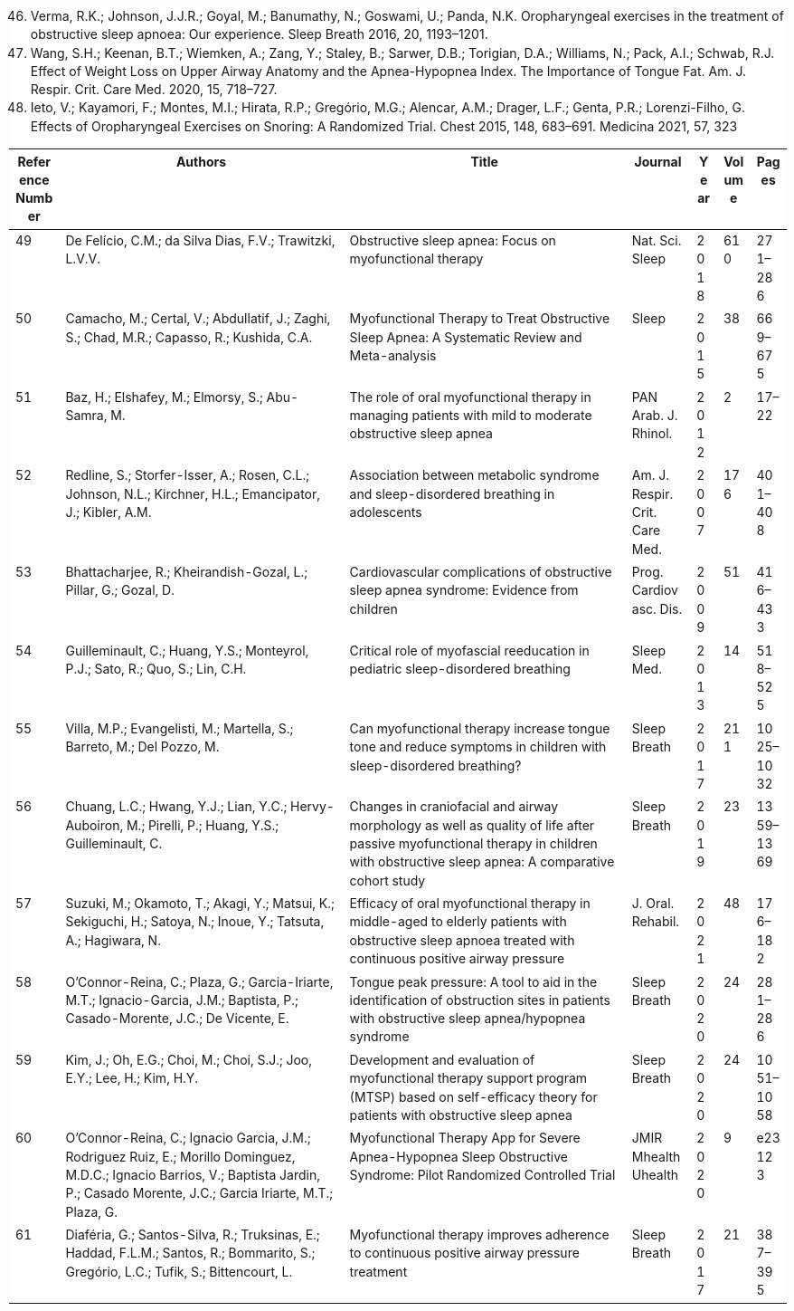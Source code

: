 46. Verma, R.K.; Johnson, J.J.R.; Goyal, M.; Banumathy, N.; Goswami, U.; Panda, N.K. Oropharyngeal exercises in the treatment of obstructive sleep apnoea: Our experience. Sleep Breath 2016, 20, 1193–1201.
47. Wang, S.H.; Keenan, B.T.; Wiemken, A.; Zang, Y.; Staley, B.; Sarwer, D.B.; Torigian, D.A.; Williams, N.; Pack, A.I.; Schwab, R.J. Effect of Weight Loss on Upper Airway Anatomy and the Apnea-Hypopnea Index. The Importance of Tongue Fat. Am. J. Respir. Crit. Care Med. 2020, 15, 718–727.
48. Ieto, V.; Kayamori, F.; Montes, M.I.; Hirata, R.P.; Gregório, M.G.; Alencar, A.M.; Drager, L.F.; Genta, P.R.; Lorenzi-Filho, G. Effects of Oropharyngeal Exercises on Snoring: A Randomized Trial. Chest 2015, 148, 683–691. Medicina 2021, 57, 323

| Reference Number | Authors | Title | Journal | Year | Volume | Pages |
|------------------|---------|-------|---------|------|--------|-------|
| 49 | De Felício, C.M.; da Silva Dias, F.V.; Trawitzki, L.V.V. | Obstructive sleep apnea: Focus on myofunctional therapy | Nat. Sci. Sleep | 2018 | 610 | 271–286 |
| 50 | Camacho, M.; Certal, V.; Abdullatif, J.; Zaghi, S.; Chad, M.R.; Capasso, R.; Kushida, C.A. | Myofunctional Therapy to Treat Obstructive Sleep Apnea: A Systematic Review and Meta-analysis | Sleep | 2015 | 38 | 669–675 |
| 51 | Baz, H.; Elshafey, M.; Elmorsy, S.; Abu-Samra, M. | The role of oral myofunctional therapy in managing patients with mild to moderate obstructive sleep apnea | PAN Arab. J. Rhinol. | 2012 | 2 | 17–22 |
| 52 | Redline, S.; Storfer-Isser, A.; Rosen, C.L.; Johnson, N.L.; Kirchner, H.L.; Emancipator, J.; Kibler, A.M. | Association between metabolic syndrome and sleep-disordered breathing in adolescents | Am. J. Respir. Crit. Care Med. | 2007 | 176 | 401–408 |
| 53 | Bhattacharjee, R.; Kheirandish-Gozal, L.; Pillar, G.; Gozal, D. | Cardiovascular complications of obstructive sleep apnea syndrome: Evidence from children | Prog. Cardiovasc. Dis. | 2009 | 51 | 416–433 |
| 54 | Guilleminault, C.; Huang, Y.S.; Monteyrol, P.J.; Sato, R.; Quo, S.; Lin, C.H. | Critical role of myofascial reeducation in pediatric sleep-disordered breathing | Sleep Med. | 2013 | 14 | 518–525 |
| 55 | Villa, M.P.; Evangelisti, M.; Martella, S.; Barreto, M.; Del Pozzo, M. | Can myofunctional therapy increase tongue tone and reduce symptoms in children with sleep-disordered breathing? | Sleep Breath | 2017 | 211 | 1025–1032 |
| 56 | Chuang, L.C.; Hwang, Y.J.; Lian, Y.C.; Hervy-Auboiron, M.; Pirelli, P.; Huang, Y.S.; Guilleminault, C. | Changes in craniofacial and airway morphology as well as quality of life after passive myofunctional therapy in children with obstructive sleep apnea: A comparative cohort study | Sleep Breath | 2019 | 23 | 1359–1369 |
| 57 | Suzuki, M.; Okamoto, T.; Akagi, Y.; Matsui, K.; Sekiguchi, H.; Satoya, N.; Inoue, Y.; Tatsuta, A.; Hagiwara, N. | Efficacy of oral myofunctional therapy in middle-aged to elderly patients with obstructive sleep apnoea treated with continuous positive airway pressure | J. Oral. Rehabil. | 2021 | 48 | 176–182 |
| 58 | O’Connor-Reina, C.; Plaza, G.; Garcia-Iriarte, M.T.; Ignacio-Garcia, J.M.; Baptista, P.; Casado-Morente, J.C.; De Vicente, E. | Tongue peak pressure: A tool to aid in the identification of obstruction sites in patients with obstructive sleep apnea/hypopnea syndrome | Sleep Breath | 2020 | 24 | 281–286 |
| 59 | Kim, J.; Oh, E.G.; Choi, M.; Choi, S.J.; Joo, E.Y.; Lee, H.; Kim, H.Y. | Development and evaluation of myofunctional therapy support program (MTSP) based on self-efficacy theory for patients with obstructive sleep apnea | Sleep Breath | 2020 | 24 | 1051–1058 |
| 60 | O’Connor-Reina, C.; Ignacio Garcia, J.M.; Rodriguez Ruiz, E.; Morillo Dominguez, M.D.C.; Ignacio Barrios, V.; Baptista Jardin, P.; Casado Morente, J.C.; Garcia Iriarte, M.T.; Plaza, G. | Myofunctional Therapy App for Severe Apnea-Hypopnea Sleep Obstructive Syndrome: Pilot Randomized Controlled Trial | JMIR Mhealth Uhealth | 2020 | 9 | e23123 |
| 61 | Diaféria, G.; Santos-Silva, R.; Truksinas, E.; Haddad, F.L.M.; Santos, R.; Bommarito, S.; Gregório, L.C.; Tufik, S.; Bittencourt, L. | Myofunctional therapy improves adherence to continuous positive airway pressure treatment | Sleep Breath | 2017 | 21 | 387–395 | 